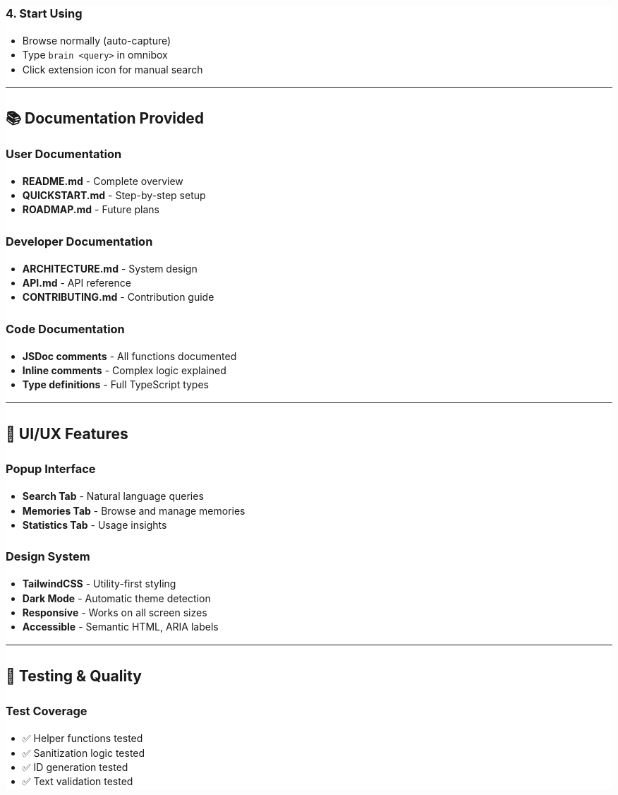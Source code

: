 ### 4. Start Using
- Browse normally (auto-capture)
- Type `brain <query>` in omnibox
- Click extension icon for manual search

---

## 📚 Documentation Provided

### User Documentation
- **README.md** - Complete overview
- **QUICKSTART.md** - Step-by-step setup
- **ROADMAP.md** - Future plans

### Developer Documentation
- **ARCHITECTURE.md** - System design
- **API.md** - API reference
- **CONTRIBUTING.md** - Contribution guide

### Code Documentation
- **JSDoc comments** - All functions documented
- **Inline comments** - Complex logic explained
- **Type definitions** - Full TypeScript types

---

## 🎨 UI/UX Features

### Popup Interface
- **Search Tab** - Natural language queries
- **Memories Tab** - Browse and manage memories
- **Statistics Tab** - Usage insights

### Design System
- **TailwindCSS** - Utility-first styling
- **Dark Mode** - Automatic theme detection
- **Responsive** - Works on all screen sizes
- **Accessible** - Semantic HTML, ARIA labels

---

## 🧪 Testing & Quality

### Test Coverage
- ✅ Helper functions tested
- ✅ Sanitization logic tested
- ✅ ID generation tested
- ✅ Text validation tested
